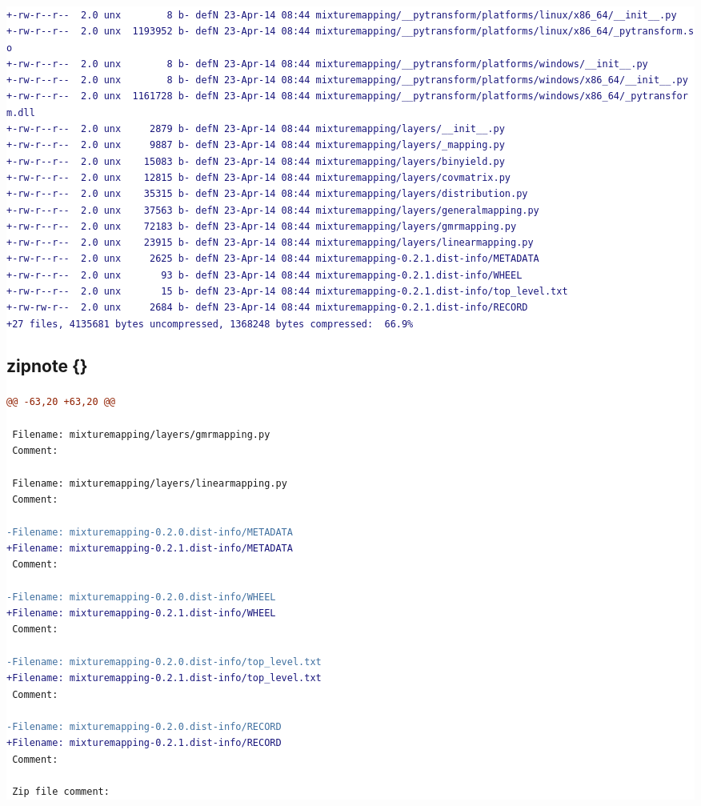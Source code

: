 ```diff
+-rw-r--r--  2.0 unx        8 b- defN 23-Apr-14 08:44 mixturemapping/__pytransform/platforms/linux/x86_64/__init__.py
+-rw-r--r--  2.0 unx  1193952 b- defN 23-Apr-14 08:44 mixturemapping/__pytransform/platforms/linux/x86_64/_pytransform.so
+-rw-r--r--  2.0 unx        8 b- defN 23-Apr-14 08:44 mixturemapping/__pytransform/platforms/windows/__init__.py
+-rw-r--r--  2.0 unx        8 b- defN 23-Apr-14 08:44 mixturemapping/__pytransform/platforms/windows/x86_64/__init__.py
+-rw-r--r--  2.0 unx  1161728 b- defN 23-Apr-14 08:44 mixturemapping/__pytransform/platforms/windows/x86_64/_pytransform.dll
+-rw-r--r--  2.0 unx     2879 b- defN 23-Apr-14 08:44 mixturemapping/layers/__init__.py
+-rw-r--r--  2.0 unx     9887 b- defN 23-Apr-14 08:44 mixturemapping/layers/_mapping.py
+-rw-r--r--  2.0 unx    15083 b- defN 23-Apr-14 08:44 mixturemapping/layers/binyield.py
+-rw-r--r--  2.0 unx    12815 b- defN 23-Apr-14 08:44 mixturemapping/layers/covmatrix.py
+-rw-r--r--  2.0 unx    35315 b- defN 23-Apr-14 08:44 mixturemapping/layers/distribution.py
+-rw-r--r--  2.0 unx    37563 b- defN 23-Apr-14 08:44 mixturemapping/layers/generalmapping.py
+-rw-r--r--  2.0 unx    72183 b- defN 23-Apr-14 08:44 mixturemapping/layers/gmrmapping.py
+-rw-r--r--  2.0 unx    23915 b- defN 23-Apr-14 08:44 mixturemapping/layers/linearmapping.py
+-rw-r--r--  2.0 unx     2625 b- defN 23-Apr-14 08:44 mixturemapping-0.2.1.dist-info/METADATA
+-rw-r--r--  2.0 unx       93 b- defN 23-Apr-14 08:44 mixturemapping-0.2.1.dist-info/WHEEL
+-rw-r--r--  2.0 unx       15 b- defN 23-Apr-14 08:44 mixturemapping-0.2.1.dist-info/top_level.txt
+-rw-rw-r--  2.0 unx     2684 b- defN 23-Apr-14 08:44 mixturemapping-0.2.1.dist-info/RECORD
+27 files, 4135681 bytes uncompressed, 1368248 bytes compressed:  66.9%
```

## zipnote {}

```diff
@@ -63,20 +63,20 @@
 
 Filename: mixturemapping/layers/gmrmapping.py
 Comment: 
 
 Filename: mixturemapping/layers/linearmapping.py
 Comment: 
 
-Filename: mixturemapping-0.2.0.dist-info/METADATA
+Filename: mixturemapping-0.2.1.dist-info/METADATA
 Comment: 
 
-Filename: mixturemapping-0.2.0.dist-info/WHEEL
+Filename: mixturemapping-0.2.1.dist-info/WHEEL
 Comment: 
 
-Filename: mixturemapping-0.2.0.dist-info/top_level.txt
+Filename: mixturemapping-0.2.1.dist-info/top_level.txt
 Comment: 
 
-Filename: mixturemapping-0.2.0.dist-info/RECORD
+Filename: mixturemapping-0.2.1.dist-info/RECORD
 Comment: 
 
 Zip file comment:
```
